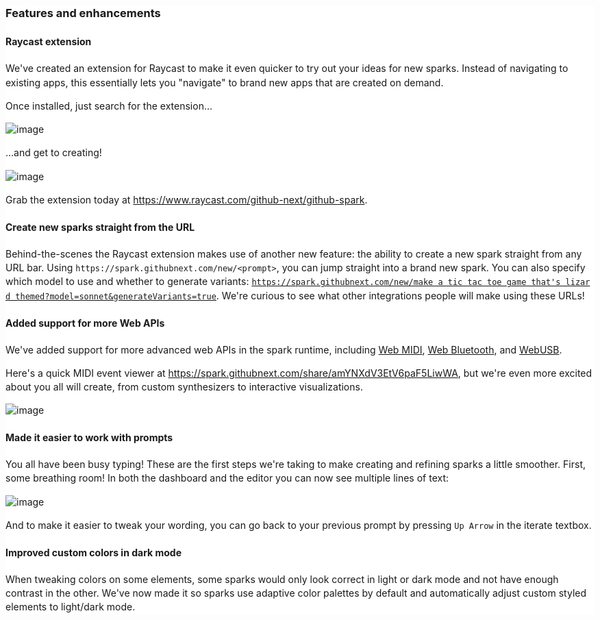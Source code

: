 ### Features and enhancements

#### Raycast extension

We've created an extension for Raycast to make it even quicker to try out your ideas for new sparks. Instead of navigating to existing apps, this essentially lets you "navigate" to brand new apps that are created on demand.

Once installed, just search for the extension...

<img width="795" alt="image" src="https://github.com/user-attachments/assets/bab0c0b5-954b-4e29-b698-905c28976b37">

...and get to creating!

![image](https://github.com/user-attachments/assets/c6f08673-6b37-4443-aab8-0bcc1b339cef)

Grab the extension today at <https://www.raycast.com/github-next/github-spark>.

#### Create new sparks straight from the URL

Behind-the-scenes the Raycast extension makes use of another new feature: the ability to create a new spark straight from any URL bar. Using `https://spark.githubnext.com/new/<prompt>`, you can jump straight into a brand new spark. You can also specify which model to use and whether to generate variants: <a href="https://spark.githubnext.com/new/make a tic tac toe game that's lizard themed?model=sonnet&generateVariants=true">`https://spark.githubnext.com/new/make a tic tac toe game that's lizard themed?model=sonnet&generateVariants=true`</a>. We're curious to see what other integrations people will make using these URLs!

#### Added support for more Web APIs

We've added support for more advanced web APIs in the spark runtime, including [Web MIDI](https://developer.mozilla.org/en-US/docs/Web/API/Web_MIDI_API), [Web Bluetooth](https://developer.mozilla.org/en-US/docs/Web/API/Web_Bluetooth_API), and [WebUSB](https://developer.mozilla.org/en-US/docs/Web/API/USB).

Here's a quick MIDI event viewer at <https://spark.githubnext.com/share/amYNXdV3EtV6paF5LiwWA>, but we're even more excited about you all will create, from custom synthesizers to interactive visualizations.

<img width="600" alt="image" src="https://github.com/user-attachments/assets/17262618-3ce3-467a-94dd-3abe450e714e">

#### Made it easier to work with prompts

You all have been busy typing! These are the first steps we're taking to make creating and refining sparks a little smoother. First, some breathing room! In both the dashboard and the editor you can now see multiple lines of text:

<img width="400" alt="image" src="https://github.com/user-attachments/assets/c8d7c53c-fcd4-4aca-9564-325b0fcb9756">

And to make it easier to tweak your wording, you can go back to your previous prompt by pressing `Up Arrow` in the iterate textbox.

#### Improved custom colors in dark mode

When tweaking colors on some elements, some sparks would only look correct in light or dark mode and not have enough contrast in the other. We've now made it so sparks use adaptive color palettes by default and automatically adjust custom styled elements to light/dark mode.
